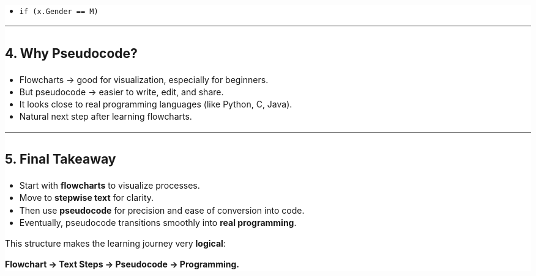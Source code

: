 * `if (x.Gender == M)`

---
## 4. **Why Pseudocode?**

* Flowcharts → good for visualization, especially for beginners.
* But pseudocode → easier to write, edit, and share.
* It looks close to real programming languages (like Python, C, Java).
* Natural next step after learning flowcharts.

---

## 5. **Final Takeaway**

* Start with **flowcharts** to visualize processes.
* Move to **stepwise text** for clarity.
* Then use **pseudocode** for precision and ease of conversion into code.
* Eventually, pseudocode transitions smoothly into **real programming**.

This structure makes the learning journey very **logical**:

**Flowchart → Text Steps → Pseudocode → Programming.**

